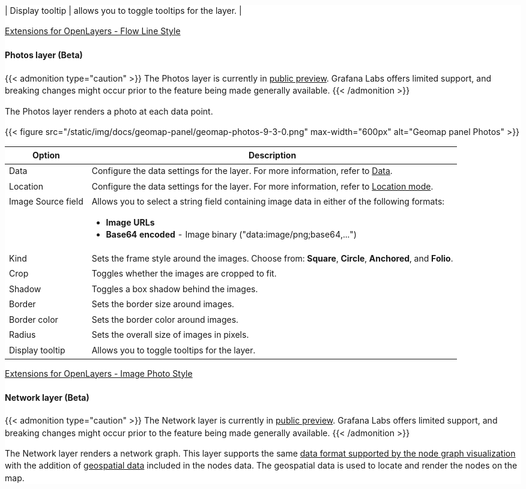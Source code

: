 | Display tooltip | allows you to toggle tooltips for the layer. |


[Extensions for OpenLayers - Flow Line Style](http://viglino.github.io/ol-ext/examples/style/map.style.gpxline.html)

#### Photos layer (Beta)

{{< admonition type="caution" >}}
The Photos layer is currently in [public preview](/docs/release-life-cycle/). Grafana Labs offers limited support, and breaking changes might occur prior to the feature being made generally available.
{{< /admonition >}}

The Photos layer renders a photo at each data point.

{{< figure src="/static/img/docs/geomap-panel/geomap-photos-9-3-0.png" max-width="600px" alt="Geomap panel Photos" >}}


| Option | Description |
| ------ | ----------- |
| Data | Configure the data settings for the layer. For more information, refer to [Data](#data). |
| Location | Configure the data settings for the layer. For more information, refer to [Location mode](#location-mode). |
| Image Source field | Allows you to select a string field containing image data in either of the following formats:<ul><li>**Image URLs**</li><li>**Base64 encoded** - Image binary ("data:image/png;base64,...")</li></ul> |
| Kind | Sets the frame style around the images. Choose from: **Square**, **Circle**, **Anchored**, and **Folio**. |
| Crop | Toggles whether the images are cropped to fit. |
| Shadow | Toggles a box shadow behind the images. |
| Border | Sets the border size around images. |
| Border color | Sets the border color around images. |
| Radius | Sets the overall size of images in pixels. |
| Display tooltip | Allows you to toggle tooltips for the layer. |


[Extensions for OpenLayers - Image Photo Style](http://viglino.github.io/ol-ext/examples/style/map.style.photo.html)

#### Network layer (Beta)

{{< admonition type="caution" >}}
The Network layer is currently in [public preview](/docs/release-life-cycle/). Grafana Labs offers limited support, and breaking changes might occur prior to the feature being made generally available.
{{< /admonition >}}

The Network layer renders a network graph. This layer supports the same [data format supported by the node graph visualization](ref:data-format) with the addition of [geospatial data](#location-mode) included in the nodes data. The geospatial data is used to locate and render the nodes on the map.
